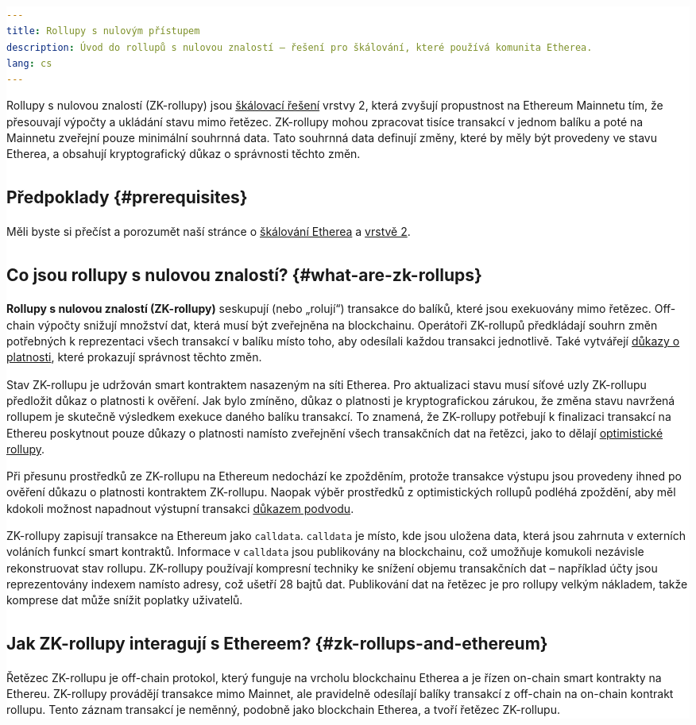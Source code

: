 ```yaml
---
title: Rollupy s nulovým přístupem
description: Úvod do rollupů s nulovou znalostí – řešení pro škálování, které používá komunita Etherea.
lang: cs
---
```


Rollupy s nulovou znalostí (ZK-rollupy) jsou [škálovací řešení](/developers/docs/scaling/) vrstvy 2, která zvyšují propustnost na Ethereum Mainnetu tím, že přesouvají výpočty a ukládání stavu mimo řetězec. ZK-rollupy mohou zpracovat tisíce transakcí v jednom balíku a poté na Mainnetu zveřejní pouze minimální souhrnná data. Tato souhrnná data definují změny, které by měly být provedeny ve stavu Etherea, a obsahují kryptografický důkaz o správnosti těchto změn.

## Předpoklady {#prerequisites}

Měli byste si přečíst a porozumět naší stránce o [škálování Etherea](/developers/docs/scaling/) a [vrstvě 2](/layer-2).

## Co jsou rollupy s nulovou znalostí? {#what-are-zk-rollups}

**Rollupy s nulovou znalostí (ZK-rollupy)** seskupují (nebo „rolují“) transakce do balíků, které jsou exekuovány mimo řetězec. Off-chain výpočty snižují množství dat, která musí být zveřejněna na blockchainu. Operátoři ZK-rollupů předkládají souhrn změn potřebných k reprezentaci všech transakcí v balíku místo toho, aby odesílali každou transakci jednotlivě. Také vytvářejí [důkazy o platnosti](/glossary/#validity-proof), které prokazují správnost těchto změn.

Stav ZK-rollupu je udržován smart kontraktem nasazeným na síti Etherea. Pro aktualizaci stavu musí síťové uzly ZK-rollupu předložit důkaz o platnosti k ověření. Jak bylo zmíněno, důkaz o platnosti je kryptografickou zárukou, že změna stavu navržená rollupem je skutečně výsledkem exekuce daného balíku transakcí. To znamená, že ZK-rollupy potřebují k finalizaci transakcí na Ethereu poskytnout pouze důkazy o platnosti namísto zveřejnění všech transakčních dat na řetězci, jako to dělají [optimistické rollupy](/developers/docs/scaling/optimistic-rollups/).

Při přesunu prostředků ze ZK-rollupu na Ethereum nedochází ke zpožděním, protože transakce výstupu jsou provedeny ihned po ověření důkazu o platnosti kontraktem ZK-rollupu. Naopak výběr prostředků z optimistických rollupů podléhá zpoždění, aby měl kdokoli možnost napadnout výstupní transakci [důkazem podvodu](/glossary/#fraud-proof).

ZK-rollupy zapisují transakce na Ethereum jako `calldata`. `calldata` je místo, kde jsou uložena data, která jsou zahrnuta v externích voláních funkcí smart kontraktů. Informace v `calldata` jsou publikovány na blockchainu, což umožňuje komukoli nezávisle rekonstruovat stav rollupu. ZK-rollupy používají kompresní techniky ke snížení objemu transakčních dat – například účty jsou reprezentovány indexem namísto adresy, což ušetří 28 bajtů dat. Publikování dat na řetězec je pro rollupy velkým nákladem, takže komprese dat může snížit poplatky uživatelů.

## Jak ZK-rollupy interagují s Ethereem? {#zk-rollups-and-ethereum}

Řetězec ZK-rollupu je off-chain protokol, který funguje na vrcholu blockchainu Etherea a je řízen on-chain smart kontrakty na Ethereu. ZK-rollupy provádějí transakce mimo Mainnet, ale pravidelně odesílají balíky transakcí z off-chain na on-chain kontrakt rollupu. Tento záznam transakcí je neměnný, podobně jako blockchain Etherea, a tvoří řetězec ZK-rollupu.
